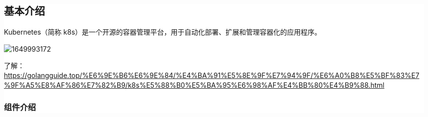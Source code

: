 ## 基本介绍

Kubernetes（简称 k8s）是一个开源的容器管理平台，用于自动化部署、扩展和管理容器化的应用程序。

![1649993172](..\..\images\1649993172.png)

了解：https://golangguide.top/%E6%9E%B6%E6%9E%84/%E4%BA%91%E5%8E%9F%E7%94%9F/%E6%A0%B8%E5%BF%83%E7%9F%A5%E8%AF%86%E7%82%B9/k8s%E5%88%B0%E5%BA%95%E6%98%AF%E4%BB%80%E4%B9%88.html

### 组件介绍
